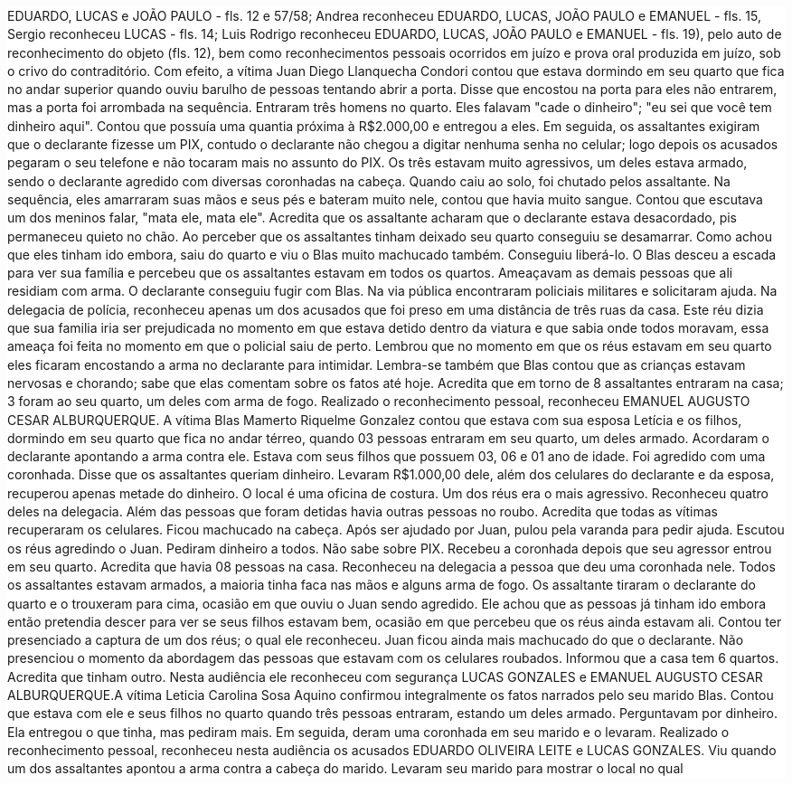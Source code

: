 EDUARDO, LUCAS e JOÃO PAULO - fls. 12 e 57/58; Andrea reconheceu EDUARDO, LUCAS, JOÃO PAULO e EMANUEL - fls. 15, Sergio reconheceu LUCAS - fls. 14; Luis Rodrigo 
reconheceu EDUARDO, LUCAS, JOÃO PAULO e EMANUEL - fls. 19), pelo auto de 
reconhecimento do objeto (fls. 12), bem como reconhecimentos pessoais ocorridos em 
juízo e prova oral produzida em juízo, sob o crivo do contraditório.
Com efeito, a vítima Juan Diego Llanquecha Condori contou que estava dormindo em 
seu quarto que fica no andar superior quando ouviu barulho de pessoas tentando 
abrir a porta. Disse que encostou na porta para eles não entrarem, mas a porta foi 
arrombada na sequência. Entraram três homens no quarto. Eles falavam "cade o 
dinheiro"; "eu sei que você tem dinheiro aqui". Contou que possuía uma quantia 
próxima à R$2.000,00 e entregou a eles. Em seguida, os assaltantes exigiram que o 
declarante fizesse um PIX, contudo o declarante não chegou a digitar nenhuma senha 
no celular; logo depois os acusados pegaram o seu telefone e não tocaram mais no 
assunto do PIX. Os três estavam muito agressivos, um deles estava armado, sendo o 
declarante agredido com diversas coronhadas na cabeça. Quando caiu ao solo, foi 
chutado pelos assaltante. Na sequência, eles amarraram suas mãos e seus pés e 
bateram muito nele, contou que havia muito sangue. Contou que escutava um dos 
meninos falar, "mata ele, mata ele". Acredita que os assaltante acharam que o 
declarante estava desacordado, pis permaneceu quieto no chão. Ao perceber que os 
assaltantes tinham deixado seu quarto conseguiu se desamarrar. Como achou que eles 
tinham ido embora, saiu do quarto e viu o Blas muito machucado também. Conseguiu 
liberá-lo. O Blas desceu a escada para ver sua família e percebeu que os 
assaltantes estavam em todos os quartos. Ameaçavam as demais pessoas que ali 
residiam com arma. O declarante conseguiu fugir com Blas. Na via pública 
encontraram policiais militares e solicitaram ajuda. Na delegacia de polícia, 
reconheceu apenas um dos acusados que foi preso em uma distância de três ruas da 
casa. Este réu dizia que sua familia iria ser prejudicada no momento em que estava 
detido dentro da viatura e que sabia onde todos moravam, essa ameaça foi feita no 
momento em que o policial saiu de perto. Lembrou que no momento em que os réus 
estavam em seu quarto eles ficaram encostando a arma no declarante para intimidar. 
Lembra-se também que Blas contou que as crianças estavam nervosas e chorando; sabe 
que elas comentam sobre os fatos até hoje. Acredita que em torno de 8 assaltantes 
entraram na casa; 3 foram ao seu quarto, um deles com arma de fogo. Realizado o 
reconhecimento pessoal, reconheceu EMANUEL AUGUSTO CESAR ALBURQUERQUE. 
A vítima Blas Mamerto Riquelme Gonzalez contou que estava com sua esposa Letícia e 
os filhos, dormindo em seu quarto que fica no andar térreo, quando 03 pessoas 
entraram em seu quarto, um deles armado. Acordaram o declarante apontando a arma 
contra ele. Estava com seus filhos que possuem 03, 06 e 01 ano de idade. Foi 
agredido com uma coronhada. Disse que os assaltantes queriam dinheiro. Levaram 
R$1.000,00 dele, além dos celulares do declarante e da esposa, recuperou apenas 
metade do dinheiro. O local é uma oficina de costura. Um dos réus era o mais 
agressivo. Reconheceu quatro deles na delegacia. Além das pessoas que foram detidas
havia outras pessoas no roubo. Acredita que todas as vítimas recuperaram os 
celulares. Ficou machucado na cabeça. Após ser ajudado por Juan, pulou pela varanda
para pedir ajuda. Escutou os réus agredindo o Juan. Pediram dinheiro a todos. Não 
sabe sobre PIX. Recebeu a coronhada depois que seu agressor entrou em seu quarto. 
Acredita que havia 08 pessoas na casa. Reconheceu na delegacia a pessoa que deu uma
coronhada nele. Todos os assaltantes estavam armados, a maioria tinha faca nas mãos
e alguns arma de fogo. Os assaltante tiraram o declarante do quarto e o trouxeram 
para cima, ocasião em que ouviu o Juan sendo agredido. Ele achou que as pessoas já 
tinham ido embora então pretendia descer para ver se seus filhos estavam bem, 
ocasião em que percebeu que os réus ainda estavam ali. Contou ter presenciado a 
captura de um dos réus; o qual ele reconheceu. Juan ficou ainda mais machucado do 
que o declarante. Não presenciou o momento da abordagem das pessoas que estavam com
os celulares roubados. Informou que a casa tem 6 quartos. Acredita que tinham 
outro. Nesta audiência ele reconheceu com segurança LUCAS GONZALES e EMANUEL 
AUGUSTO CESAR ALBURQUERQUE.A vítima Leticia Carolina Sosa Aquino confirmou integralmente os fatos narrados 
pelo seu marido Blas. Contou que estava com ele e seus filhos no quarto quando três
pessoas entraram, estando um deles armado. Perguntavam por dinheiro. Ela entregou o
que tinha, mas pediram mais. Em seguida, deram uma coronhada em seu marido e o 
levaram. Realizado o reconhecimento pessoal, reconheceu nesta audiência os acusados
EDUARDO OLIVEIRA LEITE e LUCAS GONZALES. Viu quando um dos assaltantes apontou a 
arma contra a cabeça do marido. Levaram seu marido para mostrar o local no qual 
